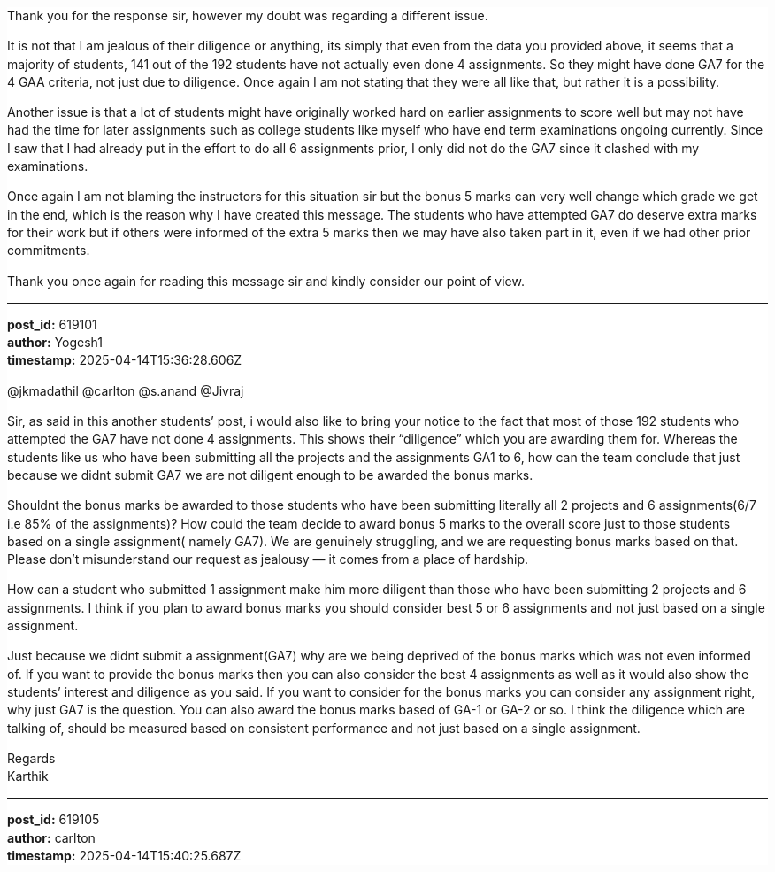 Thank you for the response sir, however my doubt was regarding a different issue.

It is not that I am jealous of their diligence or anything, its simply that even from the data you provided above, it seems that a majority of students, 141 out of the 192 students have not actually even done 4 assignments. So they might have done GA7 for the 4 GAA criteria, not just due to diligence. Once again I am not stating that they were all like that, but rather it is a possibility.

Another issue is that a lot of students might have originally worked hard on earlier assignments to score well but may not have had the time for later assignments such as college students like myself who have end term examinations ongoing currently. Since I saw that I had already put in the effort to do all 6 assignments prior, I only did not do the GA7 since it clashed with my examinations.

Once again I am not blaming the instructors for this situation sir but the bonus 5 marks can very well change which grade we get in the end, which is the reason why I have created this message. The students who have attempted GA7 do deserve extra marks for their work but if others were informed of the extra 5 marks then we may have also taken part in it, even if we had other prior commitments.

Thank you once again for reading this message sir and kindly consider our point of view.

---

**post_id:** 619101  
**author:** Yogesh1  
**timestamp:** 2025-04-14T15:36:28.606Z

[@jkmadathil](/u/jkmadathil) [@carlton](/u/carlton) [@s.anand](/u/s.anand) [@Jivraj](/u/jivraj)

Sir, as said in this another students’ post, i would also like to bring your notice to the fact that most of those 192 students who attempted the GA7 have not done 4 assignments. This shows their “diligence” which you are awarding them for. Whereas the students like us who have been submitting all the projects and the assignments GA1 to 6, how can the team conclude that just because we didnt submit GA7 we are not diligent enough to be awarded the bonus marks.

Shouldnt the bonus marks be awarded to those students who have been submitting literally all 2 projects and 6 assignments(6/7 i.e 85% of the assignments)? How could the team decide to award bonus 5 marks to the overall score just to those students based on a single assignment( namely GA7). We are genuinely struggling, and we are requesting bonus marks based on that. Please don’t misunderstand our request as jealousy — it comes from a place of hardship.

How can a student who submitted 1 assignment make him more diligent than those who have been submitting 2 projects and 6 assignments. I think if you plan to award bonus marks you should consider best 5 or 6 assignments and not just based on a single assignment.

Just because we didnt submit a assignment(GA7) why are we being deprived of the bonus marks which was not even informed of. If you want to provide the bonus marks then you can also consider the best 4 assignments as well as it would also show the students’ interest and diligence as you said. If you want to consider for the bonus marks you can consider any assignment right, why just GA7 is the question. You can also award the bonus marks based of GA-1 or GA-2 or so. I think the diligence which are talking of, should be measured based on consistent performance and not just based on a single assignment.

Regards  
Karthik

---

**post_id:** 619105  
**author:** carlton  
**timestamp:** 2025-04-14T15:40:25.687Z

